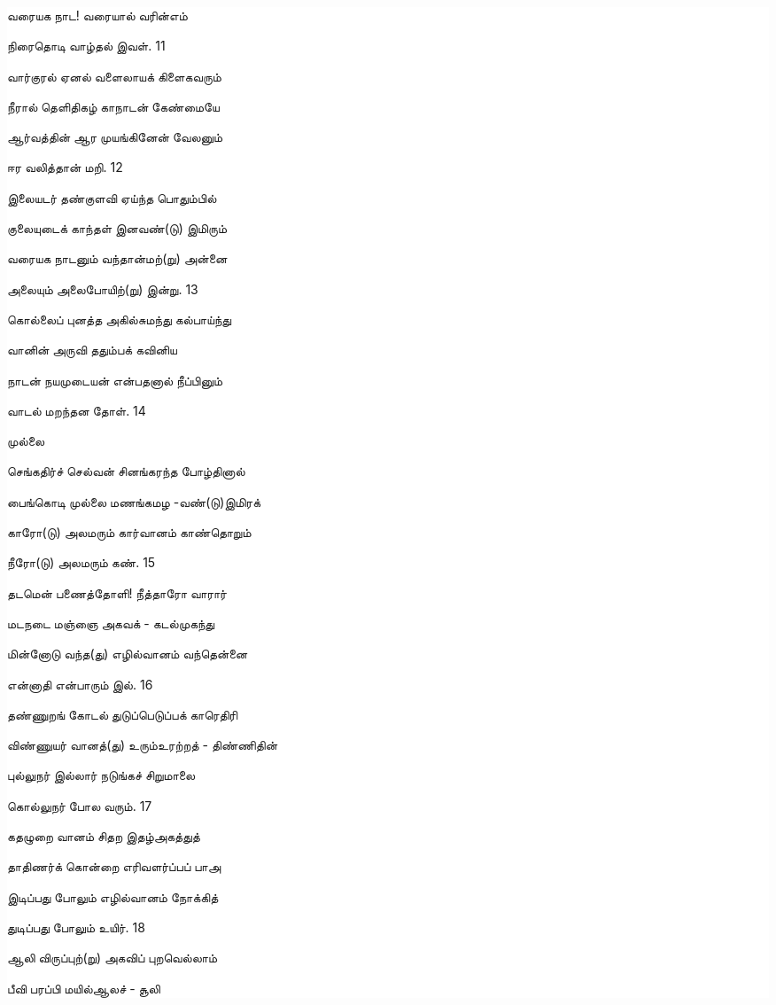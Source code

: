 வரையக நாட! வரையால் வரின்எம்  

நிரைதொடி வாழ்தல் இவள். 11  

வார்குரல் ஏனல் வளைலாயக் கிளைகவரும்  

நீரால் தெளிதிகழ் காநாடன் கேண்மையே  

ஆர்வத்தின் ஆர முயங்கினேன் வேலனும்  

ஈர வலித்தான் மறி. 12  

இலையடர் தண்குளவி ஏய்ந்த பொதும்பில்  

குலையுடைக் காந்தள் இனவண்(டு) இமிரும்  

வரையக நாடனும் வந்தான்மற்(று) அன்னை  

அலையும் அலைபோயிற்(று) இன்று. 13  

கொல்லைப் புனத்த அகில்சுமந்து கல்பாய்ந்து  

வானின் அருவி ததும்பக் கவினிய  

நாடன் நயமுடையன் என்பதனால் நீப்பினும்  

வாடல் மறந்தன தோள். 14  

முல்லை  

செங்கதிர்ச் செல்வன் சினங்கரந்த போழ்தினால்  

பைங்கொடி முல்லை மணங்கமழ -வண்(டு)இமிரக்  

காரோ(டு) அலமரும் கார்வானம் காண்தொறும்  

நீரோ(டு) அலமரும் கண். 15  

தடமென் பணைத்தோளி! நீத்தாரோ வாரார்  

மடநடை மஞ்ஞை அகவக் - கடல்முகந்து  

மின்னோடு வந்த(து) எழில்வானம் வந்தென்னை  

என்னாதி என்பாரும் இல். 16  

தண்ணுறங் கோடல் துடுப்பெடுப்பக் காரெதிரி  

விண்ணுயர் வானத்(து) உரும்உரற்றத் - திண்ணிதின்  

புல்லுநர் இல்லார் நடுங்கச் சிறுமாலை  

கொல்லுநர் போல வரும். 17  

கதழுறை வானம் சிதற இதழ்அகத்துத்  

தாதிணர்க் கொன்றை எரிவளர்ப்பப் பாஅ  

இடிப்பது போலும் எழில்வானம் நோக்கித்  

துடிப்பது போலும் உயிர். 18  

ஆலி விருப்புற்(று) அகவிப் புறவெல்லாம்  

பீவி பரப்பி மயில்ஆலச் - சூலி  
